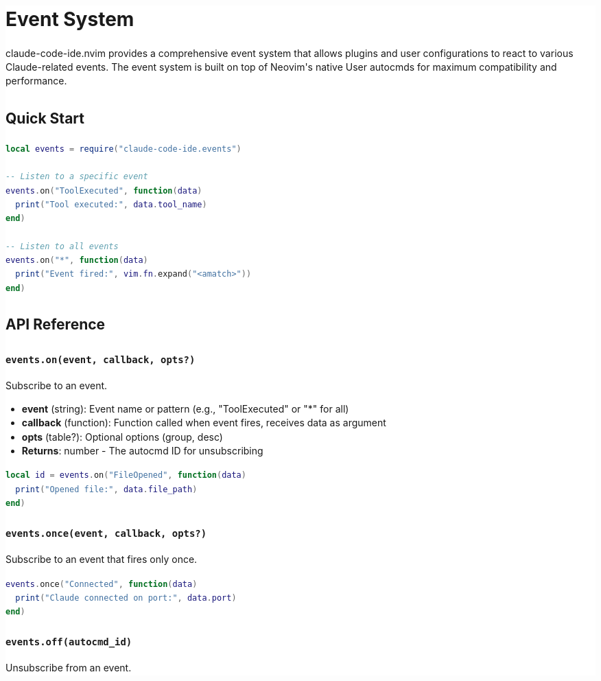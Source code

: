 # Event System

claude-code-ide.nvim provides a comprehensive event system that allows plugins and user configurations to react to various Claude-related events. The event system is built on top of Neovim's native User autocmds for maximum compatibility and performance.

## Quick Start

```lua
local events = require("claude-code-ide.events")

-- Listen to a specific event
events.on("ToolExecuted", function(data)
  print("Tool executed:", data.tool_name)
end)

-- Listen to all events
events.on("*", function(data)
  print("Event fired:", vim.fn.expand("<amatch>"))
end)
```

## API Reference

### `events.on(event, callback, opts?)`

Subscribe to an event.

- **event** (string): Event name or pattern (e.g., "ToolExecuted" or "\*" for all)
- **callback** (function): Function called when event fires, receives data as argument
- **opts** (table?): Optional options (group, desc)
- **Returns**: number - The autocmd ID for unsubscribing

```lua
local id = events.on("FileOpened", function(data)
  print("Opened file:", data.file_path)
end)
```

### `events.once(event, callback, opts?)`

Subscribe to an event that fires only once.

```lua
events.once("Connected", function(data)
  print("Claude connected on port:", data.port)
end)
```

### `events.off(autocmd_id)`

Unsubscribe from an event.
